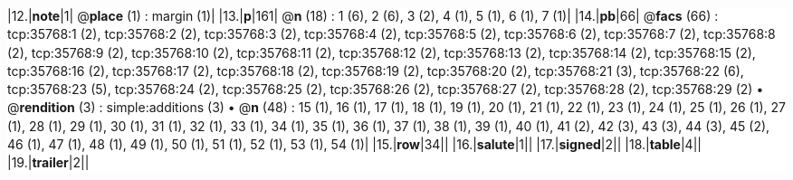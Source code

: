 |12.|__note__|1| @__place__ (1) : margin (1)|
|13.|__p__|161| @__n__ (18) : 1 (6), 2 (6), 3 (2), 4 (1), 5 (1), 6 (1), 7 (1)|
|14.|__pb__|66| @__facs__ (66) : tcp:35768:1 (2), tcp:35768:2 (2), tcp:35768:3 (2), tcp:35768:4 (2), tcp:35768:5 (2), tcp:35768:6 (2), tcp:35768:7 (2), tcp:35768:8 (2), tcp:35768:9 (2), tcp:35768:10 (2), tcp:35768:11 (2), tcp:35768:12 (2), tcp:35768:13 (2), tcp:35768:14 (2), tcp:35768:15 (2), tcp:35768:16 (2), tcp:35768:17 (2), tcp:35768:18 (2), tcp:35768:19 (2), tcp:35768:20 (2), tcp:35768:21 (3), tcp:35768:22 (6), tcp:35768:23 (5), tcp:35768:24 (2), tcp:35768:25 (2), tcp:35768:26 (2), tcp:35768:27 (2), tcp:35768:28 (2), tcp:35768:29 (2)  •  @__rendition__ (3) : simple:additions (3)  •  @__n__ (48) : 15 (1), 16 (1), 17 (1), 18 (1), 19 (1), 20 (1), 21 (1), 22 (1), 23 (1), 24 (1), 25 (1), 26 (1), 27 (1), 28 (1), 29 (1), 30 (1), 31 (1), 32 (1), 33 (1), 34 (1), 35 (1), 36 (1), 37 (1), 38 (1), 39 (1), 40 (1), 41 (2), 42 (3), 43 (3), 44 (3), 45 (2), 46 (1), 47 (1), 48 (1), 49 (1), 50 (1), 51 (1), 52 (1), 53 (1), 54 (1)|
|15.|__row__|34||
|16.|__salute__|1||
|17.|__signed__|2||
|18.|__table__|4||
|19.|__trailer__|2||
